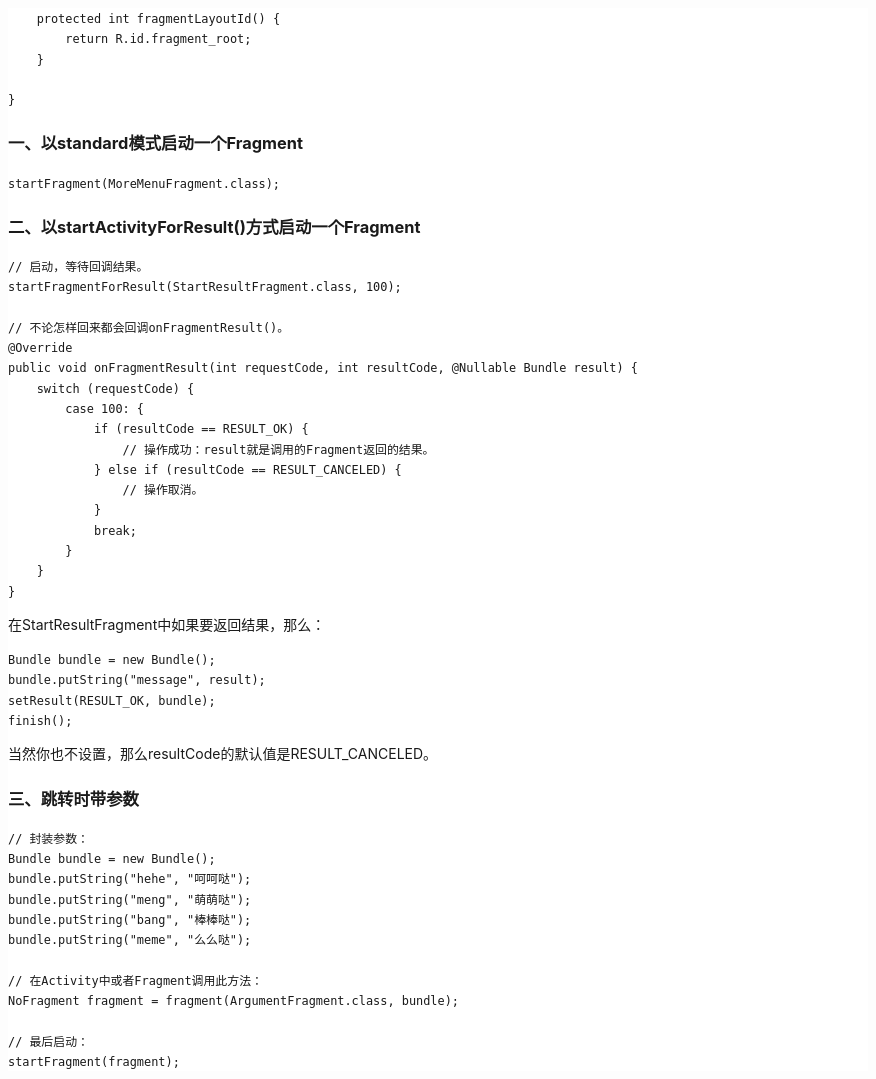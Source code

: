 ```
    protected int fragmentLayoutId() {
        return R.id.fragment_root;
    }

}
```

### 一、以standard模式启动一个Fragment
```
startFragment(MoreMenuFragment.class);
```
### 二、以startActivityForResult()方式启动一个Fragment
```
// 启动，等待回调结果。
startFragmentForResult(StartResultFragment.class, 100);

// 不论怎样回来都会回调onFragmentResult()。
@Override
public void onFragmentResult(int requestCode, int resultCode, @Nullable Bundle result) {
    switch (requestCode) {
        case 100: {
            if (resultCode == RESULT_OK) {
                // 操作成功：result就是调用的Fragment返回的结果。
            } else if (resultCode == RESULT_CANCELED) {
                // 操作取消。
            }
            break;
        }
    }
}
```
在StartResultFragment中如果要返回结果，那么：
```
Bundle bundle = new Bundle();
bundle.putString("message", result);
setResult(RESULT_OK, bundle);
finish();
```
当然你也不设置，那么resultCode的默认值是RESULT_CANCELED。
### 三、跳转时带参数
```
// 封装参数：
Bundle bundle = new Bundle();
bundle.putString("hehe", "呵呵哒");
bundle.putString("meng", "萌萌哒");
bundle.putString("bang", "棒棒哒");
bundle.putString("meme", "么么哒");

// 在Activity中或者Fragment调用此方法：  
NoFragment fragment = fragment(ArgumentFragment.class, bundle);

// 最后启动：
startFragment(fragment);
```
